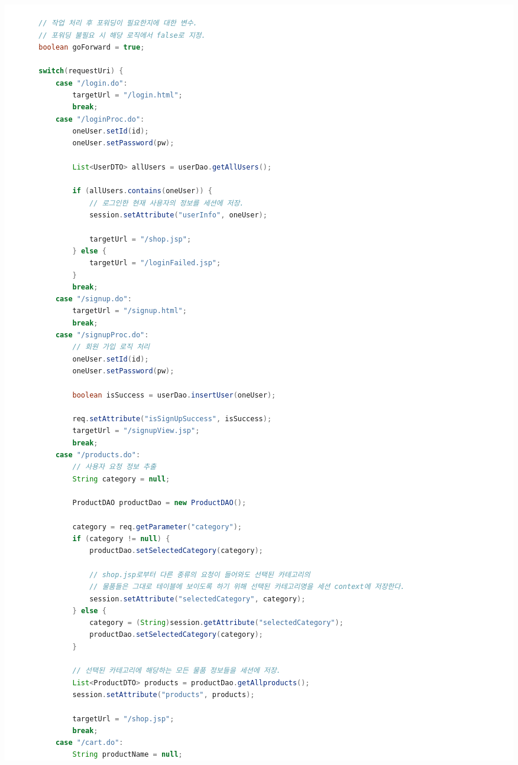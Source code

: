 ```java
		
		// 작업 처리 후 포워딩이 필요한지에 대한 변수. 
		// 포워딩 불필요 시 해당 로직에서 false로 지정.
		boolean goForward = true;
		
		switch(requestUri) {
			case "/login.do":
				targetUrl = "/login.html";
				break;
			case "/loginProc.do":
				oneUser.setId(id);
				oneUser.setPassword(pw);
				
				List<UserDTO> allUsers = userDao.getAllUsers();
				
				if (allUsers.contains(oneUser)) {
					// 로그인한 현재 사용자의 정보를 세션에 저장.
					session.setAttribute("userInfo", oneUser);
					
					targetUrl = "/shop.jsp";
				} else {
					targetUrl = "/loginFailed.jsp";
				}
				break;
			case "/signup.do":
				targetUrl = "/signup.html";
				break;
			case "/signupProc.do":
				// 회원 가입 로직 처리
				oneUser.setId(id);
				oneUser.setPassword(pw);
				
				boolean isSuccess = userDao.insertUser(oneUser);
				
				req.setAttribute("isSignUpSuccess", isSuccess);
				targetUrl = "/signupView.jsp";
				break;
			case "/products.do":
				// 사용자 요청 정보 추출
				String category = null;
				
				ProductDAO productDao = new ProductDAO();
				
				category = req.getParameter("category");
				if (category != null) {
					productDao.setSelectedCategory(category);
					
					// shop.jsp로부터 다른 종류의 요청이 들어와도 선택된 카테고리의 
					// 물품들은 그대로 테이블에 보이도록 하기 위해 선택된 카테고리명을 세션 context에 저장한다. 
					session.setAttribute("selectedCategory", category);
				} else {
					category = (String)session.getAttribute("selectedCategory");
					productDao.setSelectedCategory(category);
				}
				
				// 선택된 카테고리에 해당하는 모든 물품 정보들을 세션에 저장.
				List<ProductDTO> products = productDao.getAllproducts();
				session.setAttribute("products", products);
				
				targetUrl = "/shop.jsp";
				break;
			case "/cart.do":
				String productName = null;
```